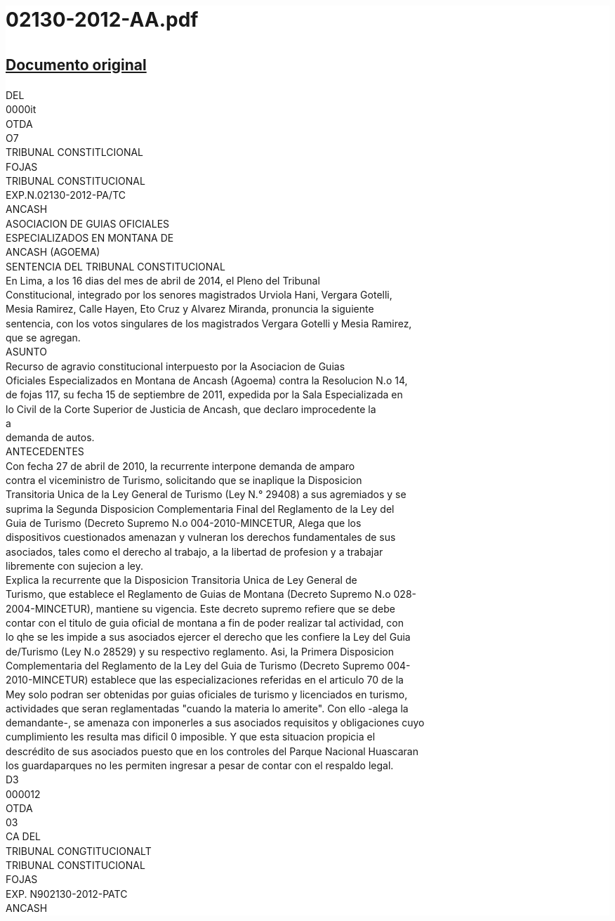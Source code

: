 
02130-2012-AA.pdf
=================
  
[Documento original](https://tc.gob.pe/jurisprudencia/2014/02130-2012-AA.pdf)  
---  
DEL  
0000it  
OTDA  
O7  
TRIBUNAL CONSTITLCIONAL  
FOJAS  
TRIBUNAL CONSTITUCIONAL  
EXP.N.02130-2012-PA/TC  
ANCASH  
ASOCIACION DE GUIAS OFICIALES  
ESPECIALIZADOS EN MONTANA DE  
ANCASH (AGOEMA)  
SENTENCIA DEL TRIBUNAL CONSTITUCIONAL  
En Lima, a los 16 dias del mes de abril de 2014, el Pleno del Tribunal  
Constitucional, integrado por los senores magistrados Urviola Hani, Vergara Gotelli,  
Mesia Ramirez, Calle Hayen, Eto Cruz y Alvarez Miranda, pronuncia la siguiente  
sentencia, con los votos singulares de los magistrados Vergara Gotelli y Mesia Ramirez,  
que se agregan.  
ASUNTO  
Recurso de agravio constitucional interpuesto por la Asociacion de Guias  
Oficiales Especializados en Montana de Ancash (Agoema) contra la Resolucion N.o 14,  
de fojas 117, su fecha 15 de septiembre de 2011, expedida por la Sala Especializada en  
lo Civil de la Corte Superior de Justicia de Ancash, que declaro improcedente la  
a  
demanda de autos.  
ANTECEDENTES  
Con fecha 27 de abril de 2010, la recurrente interpone demanda de amparo  
contra el viceministro de Turismo, solicitando que se inaplique la Disposicion  
Transitoria Unica de la Ley General de Turismo (Ley N.° 29408) a sus agremiados y se  
suprima la Segunda Disposicion Complementaria Final del Reglamento de la Ley del  
Guia de Turismo (Decreto Supremo N.o 004-2010-MINCETUR, Alega que los  
dispositivos cuestionados amenazan y vulneran los derechos fundamentales de sus  
asociados, tales como el derecho al trabajo, a la libertad de profesion y a trabajar  
libremente con sujecion a ley.  
Explica la recurrente que la Disposicion Transitoria Unica de Ley General de  
Turismo, que establece el Reglamento de Guias de Montana (Decreto Supremo N.o 028-  
2004-MINCETUR), mantiene su vigencia. Este decreto supremo refiere que se debe  
contar con el titulo de guia oficial de montana a fin de poder realizar tal actividad, con  
lo qhe se les impide a sus asociados ejercer el derecho que les confiere la Ley del Guia  
de/Turismo (Ley N.o 28529) y su respectivo reglamento. Asi, la Primera Disposicion  
Complementaria del Reglamento de la Ley del Guia de Turismo (Decreto Supremo 004-  
2010-MINCETUR) establece que las especializaciones referidas en el articulo 70 de la  
Mey solo podran ser obtenidas por guias oficiales de turismo y licenciados en turismo,  
actividades que seran reglamentadas "cuando la materia lo amerite". Con ello -alega la  
demandante-, se amenaza con imponerles a sus asociados requisitos y obligaciones cuyo  
cumplimiento les resulta mas dificil 0 imposible. Y que esta situacion propicia el  
descrédito de sus asociados puesto que en los controles del Parque Nacional Huascaran  
los guardaparques no les permiten ingresar a pesar de contar con el respaldo legal.  
D3  
000012  
OTDA  
03  
CA DEL  
TRIBUNAL CONGTITUCIONALT  
TRIBUNAL CONSTITUCIONAL  
FOJAS  
EXP. N902130-2012-PATC  
ANCASH  
